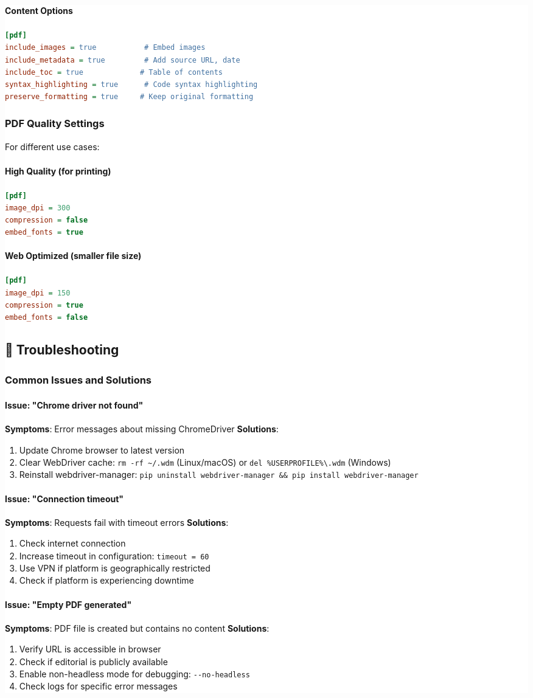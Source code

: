 #### Content Options
```ini
[pdf]
include_images = true           # Embed images
include_metadata = true         # Add source URL, date
include_toc = true             # Table of contents
syntax_highlighting = true      # Code syntax highlighting
preserve_formatting = true     # Keep original formatting
```

### PDF Quality Settings

For different use cases:

#### High Quality (for printing)
```ini
[pdf]
image_dpi = 300
compression = false
embed_fonts = true
```

#### Web Optimized (smaller file size)
```ini
[pdf]
image_dpi = 150
compression = true
embed_fonts = false
```

## 🔧 Troubleshooting

### Common Issues and Solutions

#### Issue: "Chrome driver not found"
**Symptoms**: Error messages about missing ChromeDriver
**Solutions**:
1. Update Chrome browser to latest version
2. Clear WebDriver cache: `rm -rf ~/.wdm` (Linux/macOS) or `del %USERPROFILE%\.wdm` (Windows)
3. Reinstall webdriver-manager: `pip uninstall webdriver-manager && pip install webdriver-manager`

#### Issue: "Connection timeout"
**Symptoms**: Requests fail with timeout errors
**Solutions**:
1. Check internet connection
2. Increase timeout in configuration: `timeout = 60`
3. Use VPN if platform is geographically restricted
4. Check if platform is experiencing downtime

#### Issue: "Empty PDF generated"
**Symptoms**: PDF file is created but contains no content
**Solutions**:
1. Verify URL is accessible in browser
2. Check if editorial is publicly available
3. Enable non-headless mode for debugging: `--no-headless`
4. Check logs for specific error messages
